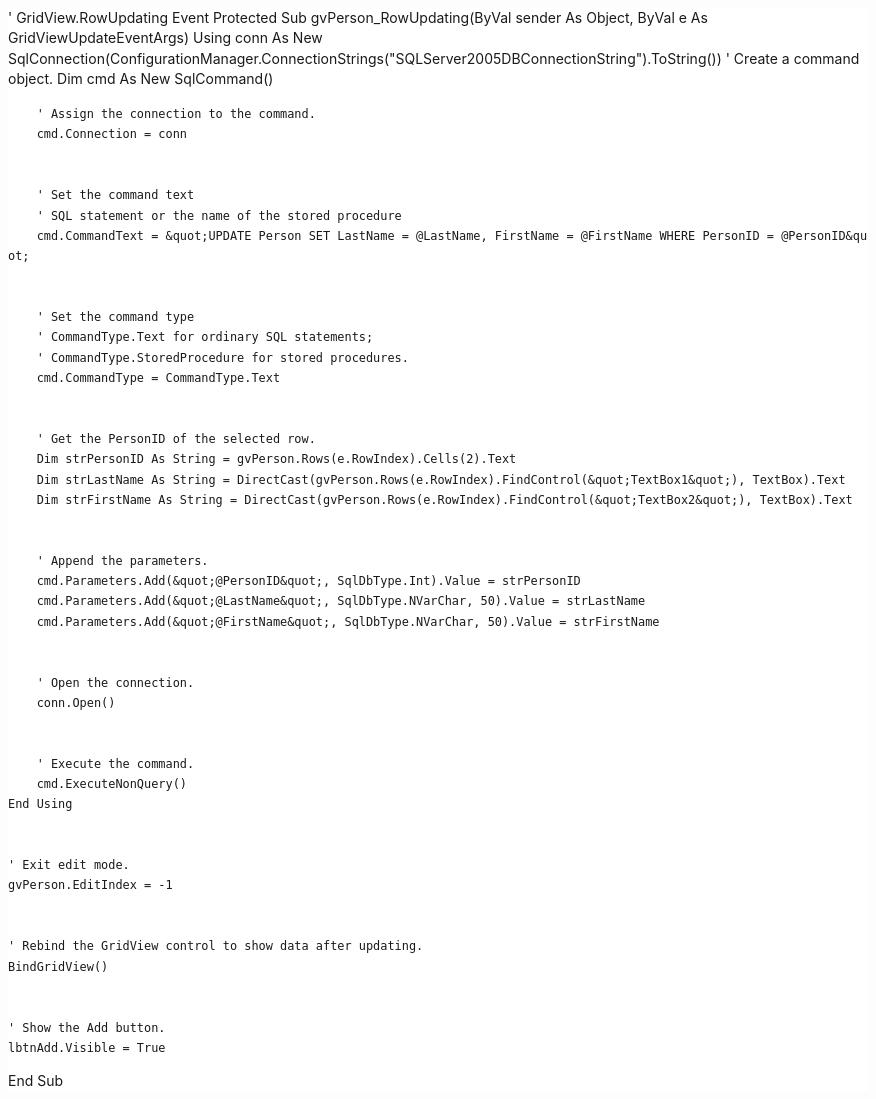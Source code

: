 
' GridView.RowUpdating Event
Protected Sub gvPerson_RowUpdating(ByVal sender As Object, ByVal e As GridViewUpdateEventArgs)
    Using conn As New SqlConnection(ConfigurationManager.ConnectionStrings(&quot;SQLServer2005DBConnectionString&quot;).ToString())
        ' Create a command object.
        Dim cmd As New SqlCommand()


        ' Assign the connection to the command.
        cmd.Connection = conn


        ' Set the command text
        ' SQL statement or the name of the stored procedure 
        cmd.CommandText = &quot;UPDATE Person SET LastName = @LastName, FirstName = @FirstName WHERE PersonID = @PersonID&quot;


        ' Set the command type
        ' CommandType.Text for ordinary SQL statements; 
        ' CommandType.StoredProcedure for stored procedures.
        cmd.CommandType = CommandType.Text


        ' Get the PersonID of the selected row.
        Dim strPersonID As String = gvPerson.Rows(e.RowIndex).Cells(2).Text
        Dim strLastName As String = DirectCast(gvPerson.Rows(e.RowIndex).FindControl(&quot;TextBox1&quot;), TextBox).Text
        Dim strFirstName As String = DirectCast(gvPerson.Rows(e.RowIndex).FindControl(&quot;TextBox2&quot;), TextBox).Text


        ' Append the parameters.
        cmd.Parameters.Add(&quot;@PersonID&quot;, SqlDbType.Int).Value = strPersonID
        cmd.Parameters.Add(&quot;@LastName&quot;, SqlDbType.NVarChar, 50).Value = strLastName
        cmd.Parameters.Add(&quot;@FirstName&quot;, SqlDbType.NVarChar, 50).Value = strFirstName


        ' Open the connection.
        conn.Open()


        ' Execute the command.
        cmd.ExecuteNonQuery()
    End Using


    ' Exit edit mode.
    gvPerson.EditIndex = -1


    ' Rebind the GridView control to show data after updating.
    BindGridView()


    ' Show the Add button.
    lbtnAdd.Visible = True
End Sub


